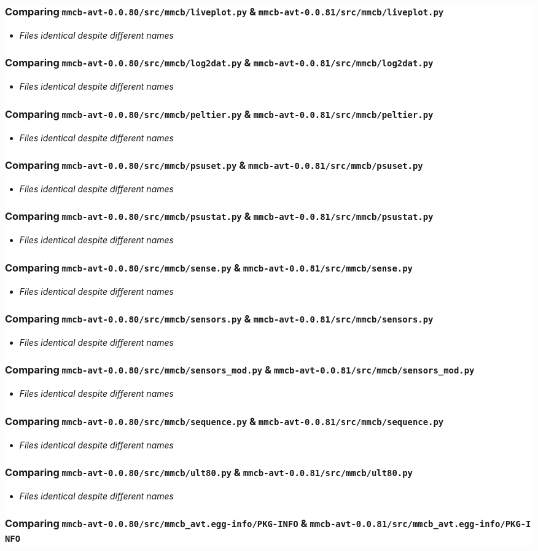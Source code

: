 ### Comparing `mmcb-avt-0.0.80/src/mmcb/liveplot.py` & `mmcb-avt-0.0.81/src/mmcb/liveplot.py`

 * *Files identical despite different names*

### Comparing `mmcb-avt-0.0.80/src/mmcb/log2dat.py` & `mmcb-avt-0.0.81/src/mmcb/log2dat.py`

 * *Files identical despite different names*

### Comparing `mmcb-avt-0.0.80/src/mmcb/peltier.py` & `mmcb-avt-0.0.81/src/mmcb/peltier.py`

 * *Files identical despite different names*

### Comparing `mmcb-avt-0.0.80/src/mmcb/psuset.py` & `mmcb-avt-0.0.81/src/mmcb/psuset.py`

 * *Files identical despite different names*

### Comparing `mmcb-avt-0.0.80/src/mmcb/psustat.py` & `mmcb-avt-0.0.81/src/mmcb/psustat.py`

 * *Files identical despite different names*

### Comparing `mmcb-avt-0.0.80/src/mmcb/sense.py` & `mmcb-avt-0.0.81/src/mmcb/sense.py`

 * *Files identical despite different names*

### Comparing `mmcb-avt-0.0.80/src/mmcb/sensors.py` & `mmcb-avt-0.0.81/src/mmcb/sensors.py`

 * *Files identical despite different names*

### Comparing `mmcb-avt-0.0.80/src/mmcb/sensors_mod.py` & `mmcb-avt-0.0.81/src/mmcb/sensors_mod.py`

 * *Files identical despite different names*

### Comparing `mmcb-avt-0.0.80/src/mmcb/sequence.py` & `mmcb-avt-0.0.81/src/mmcb/sequence.py`

 * *Files identical despite different names*

### Comparing `mmcb-avt-0.0.80/src/mmcb/ult80.py` & `mmcb-avt-0.0.81/src/mmcb/ult80.py`

 * *Files identical despite different names*

### Comparing `mmcb-avt-0.0.80/src/mmcb_avt.egg-info/PKG-INFO` & `mmcb-avt-0.0.81/src/mmcb_avt.egg-info/PKG-INFO`
